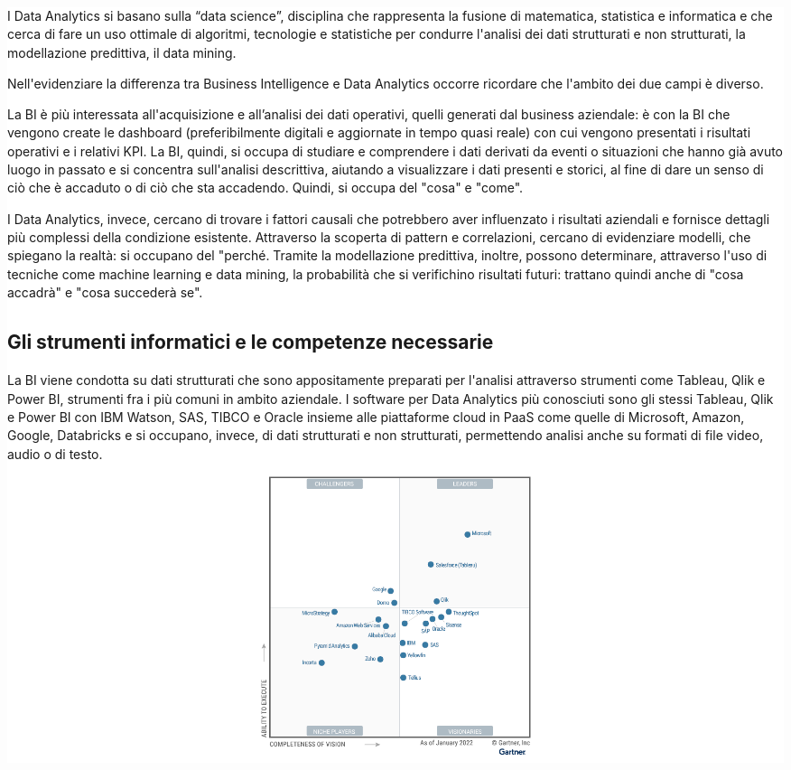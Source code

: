  I Data Analytics si basano sulla “data science”, disciplina che rappresenta la fusione di matematica, statistica e informatica e che cerca di fare un uso ottimale di algoritmi, tecnologie e statistiche per condurre l'analisi dei dati strutturati e non strutturati, la modellazione predittiva, il data mining.

Nell'evidenziare la differenza tra Business Intelligence e Data Analytics occorre ricordare che l'ambito dei due campi è diverso. 

La BI è più interessata all'acquisizione e all’analisi dei dati operativi, quelli generati dal business aziendale: è con la BI che vengono create le dashboard (preferibilmente digitali e aggiornate in tempo quasi reale) con cui vengono presentati i risultati operativi e i relativi KPI. La BI, quindi, si occupa di studiare e comprendere i dati derivati da eventi o situazioni che hanno già avuto luogo in passato e si concentra sull'analisi descrittiva, aiutando a visualizzare i dati presenti e storici, al fine di dare un senso di ciò che è accaduto o di ciò che sta accadendo. Quindi, si occupa del "cosa" e "come".

I Data Analytics, invece, cercano di trovare i fattori causali che potrebbero aver influenzato i risultati aziendali e fornisce dettagli più complessi della condizione esistente. Attraverso la scoperta di pattern e correlazioni, cercano di evidenziare modelli, che spiegano la realtà: si occupano del "perché. Tramite la modellazione predittiva, inoltre, possono determinare, attraverso l'uso di tecniche come machine learning e data mining, la probabilità che si verifichino risultati futuri: trattano quindi anche di "cosa accadrà" e "cosa succederà se".

## Gli strumenti informatici e le competenze necessarie

La BI viene condotta su dati strutturati che sono appositamente preparati per l'analisi attraverso strumenti come Tableau, Qlik e Power BI, strumenti fra i più comuni in ambito aziendale. I software per Data Analytics più conosciuti sono gli stessi Tableau, Qlik e Power BI con IBM Watson, SAS, TIBCO e Oracle insieme alle piattaforme cloud in PaaS come quelle di Microsoft, Amazon, Google, Databricks e si occupano, invece, di dati strutturati e non strutturati, permettendo analisi anche su formati di file video, audio o di testo. 

<p align="center">
<img src="/Images/The-Magic-Quadrant-for-Analytics-and-Business-Intelligence-Platforms-includes-20-vendors--Three-are-categorized-as-Leaders_-Microsoft,-Tableau-and-Qlik--Microsoft-is-positioned-highest-of-any-vend.png"
     alt="drawing" width="300" />